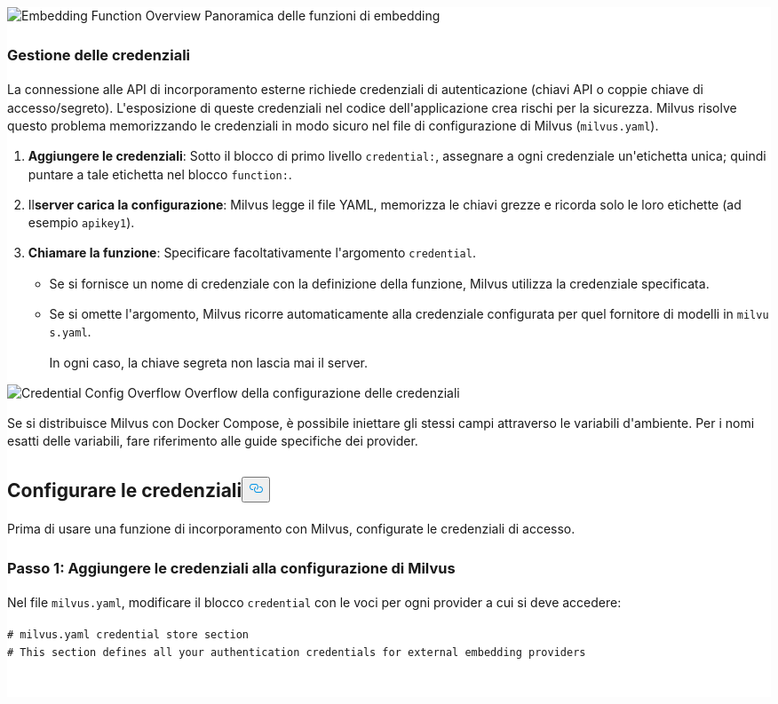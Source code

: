    <span class="img-wrapper"> <img translate="no" src="/docs/v2.5.x/assets/embedding-function-overview.png" alt="Embedding Function Overview" class="doc-image" id="embedding-function-overview" />
   </span> <span class="img-wrapper"> <span>Panoramica delle funzioni di embedding</span> </span></p>
<h3 id="Credential-management" class="common-anchor-header">Gestione delle credenziali</h3><p>La connessione alle API di incorporamento esterne richiede credenziali di autenticazione (chiavi API o coppie chiave di accesso/segreto). L'esposizione di queste credenziali nel codice dell'applicazione crea rischi per la sicurezza. Milvus risolve questo problema memorizzando le credenziali in modo sicuro nel file di configurazione di Milvus (<code translate="no">milvus.yaml</code>).</p>
<ol>
<li><p><strong>Aggiungere le credenziali</strong>: Sotto il blocco di primo livello <code translate="no">credential:</code>, assegnare a ogni credenziale un'etichetta unica; quindi puntare a tale etichetta nel blocco <code translate="no">function:</code>.</p></li>
<li><p>Il<strong>server carica la configurazione</strong>: Milvus legge il file YAML, memorizza le chiavi grezze e ricorda solo le loro etichette (ad esempio <code translate="no">apikey1</code>).</p></li>
<li><p><strong>Chiamare la funzione</strong>: Specificare facoltativamente l'argomento <code translate="no">credential</code>.</p>
<ul>
<li><p>Se si fornisce un nome di credenziale con la definizione della funzione, Milvus utilizza la credenziale specificata.</p></li>
<li><p>Se si omette l'argomento, Milvus ricorre automaticamente alla credenziale configurata per quel fornitore di modelli in <code translate="no">milvus.yaml</code>.</p>
<p>In ogni caso, la chiave segreta non lascia mai il server.</p></li>
</ul></li>
</ol>
<p>
  
   <span class="img-wrapper"> <img translate="no" src="/docs/v2.5.x/assets/credential-config-overflow.png" alt="Credential Config Overflow" class="doc-image" id="credential-config-overflow" />
   </span> <span class="img-wrapper"> <span>Overflow della configurazione delle credenziali</span> </span></p>
<div class="alert note">
<p>Se si distribuisce Milvus con Docker Compose, è possibile iniettare gli stessi campi attraverso le variabili d'ambiente. Per i nomi esatti delle variabili, fare riferimento alle guide specifiche dei provider.</p>
</div>
<h2 id="Configure-credentials" class="common-anchor-header">Configurare le credenziali<button data-href="#Configure-credentials" class="anchor-icon" translate="no">
      <svg translate="no"
        aria-hidden="true"
        focusable="false"
        height="20"
        version="1.1"
        viewBox="0 0 16 16"
        width="16"
      >
        <path
          fill="#0092E4"
          fill-rule="evenodd"
          d="M4 9h1v1H4c-1.5 0-3-1.69-3-3.5S2.55 3 4 3h4c1.45 0 3 1.69 3 3.5 0 1.41-.91 2.72-2 3.25V8.59c.58-.45 1-1.27 1-2.09C10 5.22 8.98 4 8 4H4c-.98 0-2 1.22-2 2.5S3 9 4 9zm9-3h-1v1h1c1 0 2 1.22 2 2.5S13.98 12 13 12H9c-.98 0-2-1.22-2-2.5 0-.83.42-1.64 1-2.09V6.25c-1.09.53-2 1.84-2 3.25C6 11.31 7.55 13 9 13h4c1.45 0 3-1.69 3-3.5S14.5 6 13 6z"
        ></path>
      </svg>
    </button></h2><p>Prima di usare una funzione di incorporamento con Milvus, configurate le credenziali di accesso.</p>
<h3 id="Step-1-Add-credentials-to-Milvus-configuration" class="common-anchor-header">Passo 1: Aggiungere le credenziali alla configurazione di Milvus</h3><p>Nel file <code translate="no">milvus.yaml</code>, modificare il blocco <code translate="no">credential</code> con le voci per ogni provider a cui si deve accedere:</p>
<pre><code translate="no" class="language-yaml"><span class="hljs-comment"># milvus.yaml credential store section</span>
<span class="hljs-comment"># This section defines all your authentication credentials for external embedding providers</span>